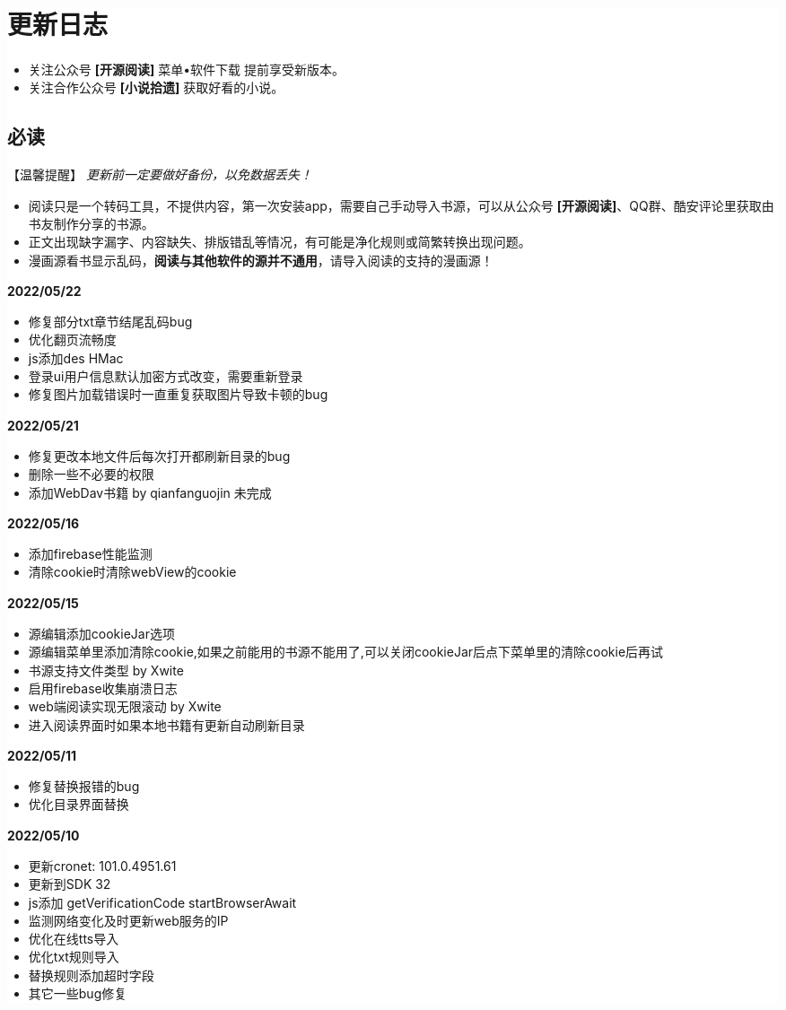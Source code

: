 # 更新日志

* 关注公众号 **[开源阅读]** 菜单•软件下载 提前享受新版本。
* 关注合作公众号 **[小说拾遗]** 获取好看的小说。

## **必读**

【温馨提醒】 *更新前一定要做好备份，以免数据丢失！*

* 阅读只是一个转码工具，不提供内容，第一次安装app，需要自己手动导入书源，可以从公众号 **[开源阅读]**、QQ群、酷安评论里获取由书友制作分享的书源。
* 正文出现缺字漏字、内容缺失、排版错乱等情况，有可能是净化规则或简繁转换出现问题。
* 漫画源看书显示乱码，**阅读与其他软件的源并不通用**，请导入阅读的支持的漫画源！

**2022/05/22**

* 修复部分txt章节结尾乱码bug
* 优化翻页流畅度
* js添加des HMac
* 登录ui用户信息默认加密方式改变，需要重新登录
* 修复图片加载错误时一直重复获取图片导致卡顿的bug

**2022/05/21**

* 修复更改本地文件后每次打开都刷新目录的bug
* 删除一些不必要的权限
* 添加WebDav书籍 by qianfanguojin 未完成

**2022/05/16**

* 添加firebase性能监测
* 清除cookie时清除webView的cookie

**2022/05/15**

* 源编辑添加cookieJar选项
* 源编辑菜单里添加清除cookie,如果之前能用的书源不能用了,可以关闭cookieJar后点下菜单里的清除cookie后再试
* 书源支持文件类型 by Xwite
* 启用firebase收集崩溃日志
* web端阅读实现无限滚动 by Xwite
* 进入阅读界面时如果本地书籍有更新自动刷新目录

**2022/05/11**

* 修复替换报错的bug
* 优化目录界面替换

**2022/05/10**

* 更新cronet: 101.0.4951.61
* 更新到SDK 32
* js添加 getVerificationCode startBrowserAwait
* 监测网络变化及时更新web服务的IP
* 优化在线tts导入
* 优化txt规则导入
* 替换规则添加超时字段
* 其它一些bug修复
